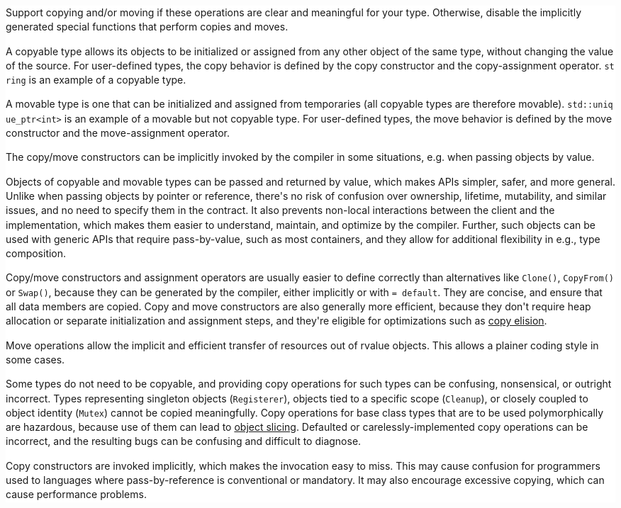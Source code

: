 Support copying and/or moving if these operations are clear and meaningful for your type. Otherwise, disable the implicitly generated special functions that perform copies and moves.

</div>

<div class="stylebody">

<div class="definition">

A copyable type allows its objects to be initialized or assigned from any other object of the same type, without changing the value of the source. For user-defined types, the copy behavior is defined by the copy constructor and the copy-assignment operator. `string` is an example of a copyable type.

A movable type is one that can be initialized and assigned from temporaries (all copyable types are therefore movable). `std::unique_ptr<int>` is an example of a movable but not copyable type. For user-defined types, the move behavior is defined by the move constructor and the move-assignment operator.

The copy/move constructors can be implicitly invoked by the compiler in some situations, e.g. when passing objects by value.

</div>

<div class="pros">

Objects of copyable and movable types can be passed and returned by value, which makes APIs simpler, safer, and more general. Unlike when passing objects by pointer or reference, there's no risk of confusion over ownership, lifetime, mutability, and similar issues, and no need to specify them in the contract. It also prevents non-local interactions between the client and the implementation, which makes them easier to understand, maintain, and optimize by the compiler. Further, such objects can be used with generic APIs that require pass-by-value, such as most containers, and they allow for additional flexibility in e.g., type composition.

Copy/move constructors and assignment operators are usually easier to define correctly than alternatives like `Clone()`, `CopyFrom()` or `Swap()`, because they can be generated by the compiler, either implicitly or with `= default`. They are concise, and ensure that all data members are copied. Copy and move constructors are also generally more efficient, because they don't require heap allocation or separate initialization and assignment steps, and they're eligible for optimizations such as [copy elision](http://en.cppreference.com/w/cpp/language/copy_elision).

Move operations allow the implicit and efficient transfer of resources out of rvalue objects. This allows a plainer coding style in some cases.

</div>

<div class="cons">

Some types do not need to be copyable, and providing copy operations for such types can be confusing, nonsensical, or outright incorrect. Types representing singleton objects (`Registerer`), objects tied to a specific scope (`Cleanup`), or closely coupled to object identity (`Mutex`) cannot be copied meaningfully. Copy operations for base class types that are to be used polymorphically are hazardous, because use of them can lead to [object slicing](https://en.wikipedia.org/wiki/Object_slicing). Defaulted or carelessly-implemented copy operations can be incorrect, and the resulting bugs can be confusing and difficult to diagnose.

Copy constructors are invoked implicitly, which makes the invocation easy to miss. This may cause confusion for programmers used to languages where pass-by-reference is conventional or mandatory. It may also encourage excessive copying, which can cause performance problems.
